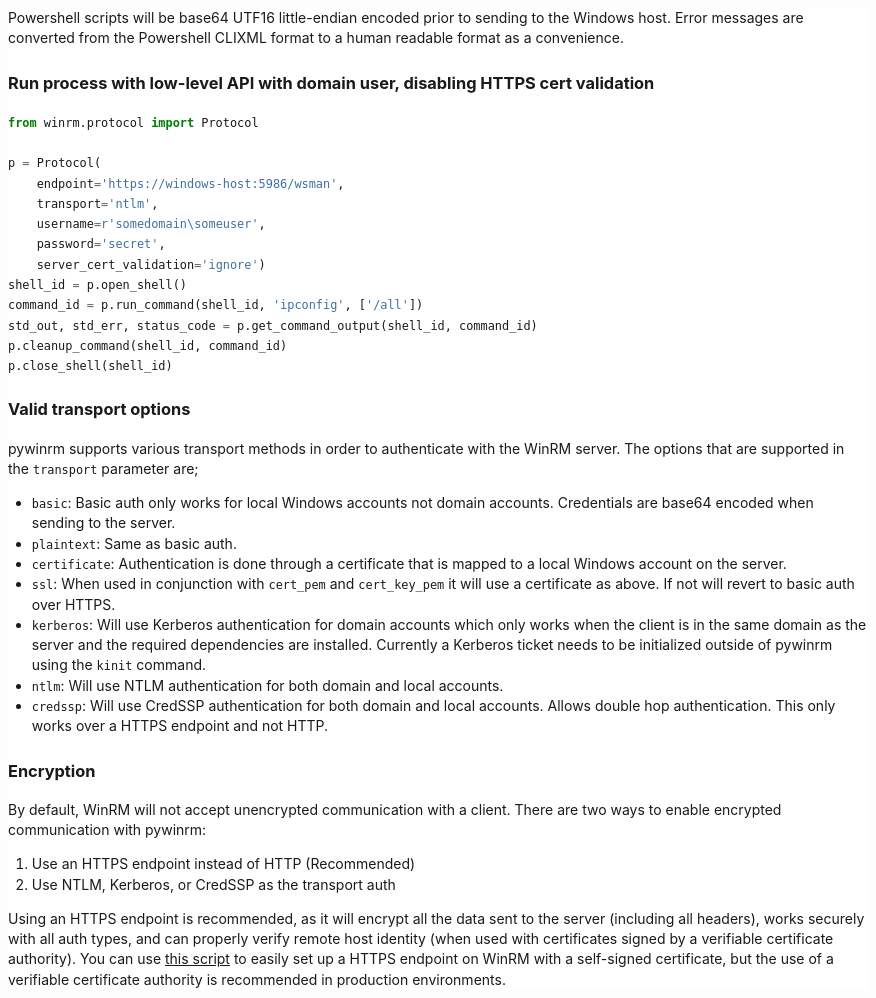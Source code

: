 Powershell scripts will be base64 UTF16 little-endian encoded prior to sending to the Windows host. Error messages are converted from the Powershell CLIXML format to a human readable format as a convenience.

### Run process with low-level API with domain user, disabling HTTPS cert validation

```python
from winrm.protocol import Protocol

p = Protocol(
    endpoint='https://windows-host:5986/wsman',
    transport='ntlm',
    username=r'somedomain\someuser',
    password='secret',
    server_cert_validation='ignore')
shell_id = p.open_shell()
command_id = p.run_command(shell_id, 'ipconfig', ['/all'])
std_out, std_err, status_code = p.get_command_output(shell_id, command_id)
p.cleanup_command(shell_id, command_id)
p.close_shell(shell_id)
```

### Valid transport options

pywinrm supports various transport methods in order to authenticate with the WinRM server. The options that are supported in the `transport` parameter are;
* `basic`: Basic auth only works for local Windows accounts not domain accounts. Credentials are base64 encoded when sending to the server.
* `plaintext`: Same as basic auth.
* `certificate`: Authentication is done through a certificate that is mapped to a local Windows account on the server.
* `ssl`: When used in conjunction with `cert_pem` and `cert_key_pem` it will use a certificate as above. If not will revert to basic auth over HTTPS.
* `kerberos`: Will use Kerberos authentication for domain accounts which only works when the client is in the same domain as the server and the required dependencies are installed. Currently a Kerberos ticket needs to be initialized outside of pywinrm using the `kinit` command.
* `ntlm`: Will use NTLM authentication for both domain and local accounts.
* `credssp`: Will use CredSSP authentication for both domain and local accounts. Allows double hop authentication. This only works over a HTTPS endpoint and not HTTP.

### Encryption

By default, WinRM will not accept unencrypted communication with a client. There are two ways
to enable encrypted communication with pywinrm:

1. Use an HTTPS endpoint instead of HTTP (Recommended)
2. Use NTLM, Kerberos, or CredSSP as the transport auth

Using an HTTPS endpoint is recommended, as it will encrypt all the data sent
to the server (including all headers), works securely with all
auth types, and can properly verify remote host identity (when used with certificates signed by a 
verifiable certificate authority). You can use [this script](https://github.com/ansible/ansible/blob/devel/examples/scripts/ConfigureRemotingForAnsible.ps1)
to easily set up a HTTPS endpoint on WinRM with a self-signed certificate, but
the use of a verifiable certificate authority is recommended in production environments.

